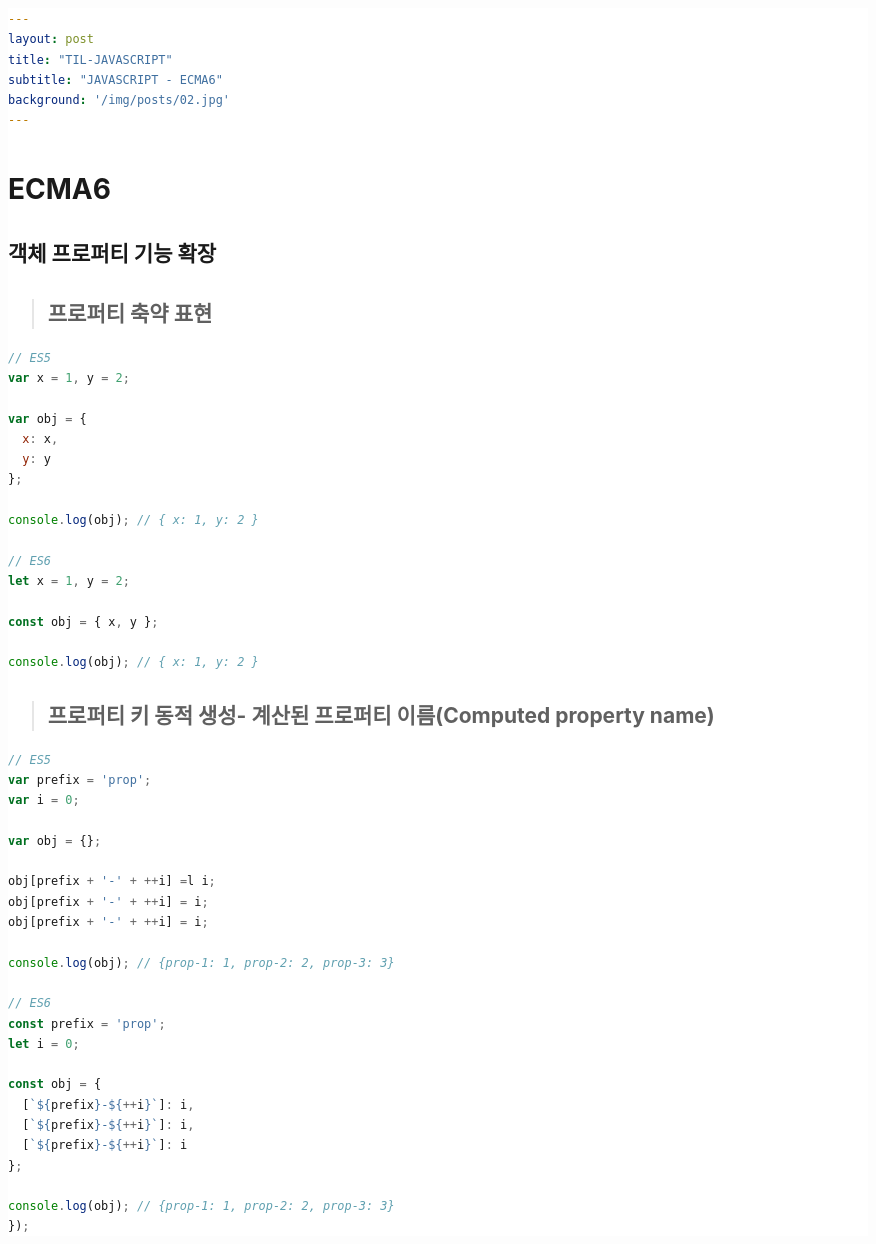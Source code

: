 ```yaml
---
layout: post
title: "TIL-JAVASCRIPT"
subtitle: "JAVASCRIPT - ECMA6"
background: '/img/posts/02.jpg'
---
```


# ECMA6

## 객체 프로퍼티 기능 확장

>## 프로퍼티 축약 표현

```JAVASCRIPT
// ES5
var x = 1, y = 2;

var obj = {
  x: x,
  y: y
};

console.log(obj); // { x: 1, y: 2 }

// ES6
let x = 1, y = 2;

const obj = { x, y };

console.log(obj); // { x: 1, y: 2 }
```

>## 프로퍼티 키 동적 생성- 계산된 프로퍼티 이름(Computed property name)

```JAVASCRIPT
// ES5
var prefix = 'prop';
var i = 0;

var obj = {};

obj[prefix + '-' + ++i] =l i;
obj[prefix + '-' + ++i] = i;
obj[prefix + '-' + ++i] = i;

console.log(obj); // {prop-1: 1, prop-2: 2, prop-3: 3}

// ES6
const prefix = 'prop';
let i = 0;

const obj = {
  [`${prefix}-${++i}`]: i,
  [`${prefix}-${++i}`]: i,
  [`${prefix}-${++i}`]: i
};

console.log(obj); // {prop-1: 1, prop-2: 2, prop-3: 3}
});
```
